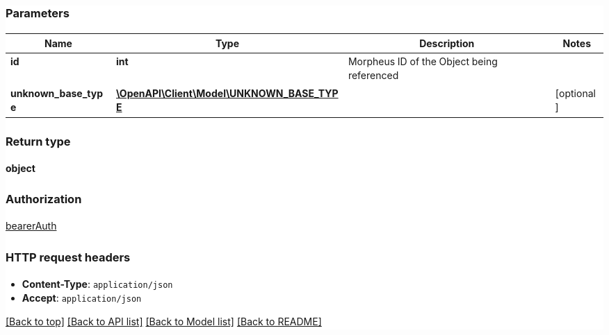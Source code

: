 
### Parameters

Name | Type | Description  | Notes
------------- | ------------- | ------------- | -------------
 **id** | **int**| Morpheus ID of the Object being referenced |
 **unknown_base_type** | [**\OpenAPI\Client\Model\UNKNOWN_BASE_TYPE**](../Model/UNKNOWN_BASE_TYPE.md)|  | [optional]

### Return type

**object**

### Authorization

[bearerAuth](../../README.md#bearerAuth)

### HTTP request headers

- **Content-Type**: `application/json`
- **Accept**: `application/json`

[[Back to top]](#) [[Back to API list]](../../README.md#endpoints)
[[Back to Model list]](../../README.md#models)
[[Back to README]](../../README.md)
